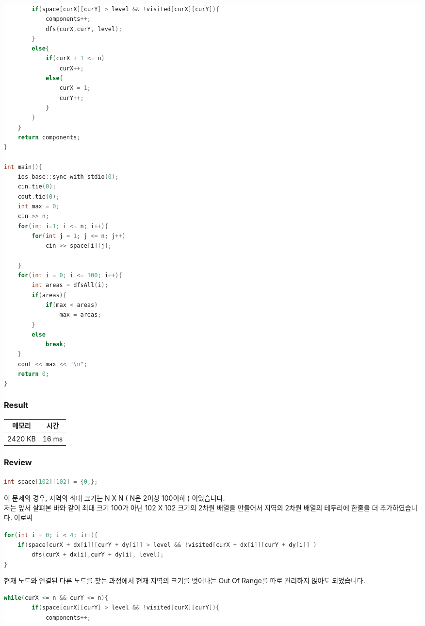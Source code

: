 ``` cpp
        if(space[curX][curY] > level && !visited[curX][curY]){
            components++;
            dfs(curX,curY, level);
        }
        else{
            if(curX + 1 <= n)
                curX++;
            else{
                curX = 1;
                curY++;
            }
        }
    }
    return components;
}

int main(){
    ios_base::sync_with_stdio(0);
	cin.tie(0);
	cout.tie(0);
    int max = 0;
    cin >> n;
    for(int i=1; i <= n; i++){
        for(int j = 1; j <= n; j++)
            cin >> space[i][j];
        
    }
    for(int i = 0; i <= 100; i++){
        int areas = dfsAll(i);
        if(areas){
            if(max < areas)
                max = areas;
        }
        else
            break;
    }
    cout << max << "\n";
    return 0;
}
```
### Result

| 메모리 | 시간 |
|---|---|
| 2420 KB | 16 ms |

### Review
``` cpp
int space[102][102] = {0,}; 
```
이 문제의 경우, 지역의 최대 크기는 N X N ( N은 2이상 100이하 ) 이었습니다.  
저는 앞서 살펴본 바와 같이 최대 크기 100가 아닌 102 X 102 크기의 2차원 배열을 만들어서 지역의 2차원 배열의 테두리에 한줄을 더 추가하였습니다. 이로써 
```cpp
for(int i = 0; i < 4; i++){
    if(space[curX + dx[i]][curY + dy[i]] > level && !visited[curX + dx[i]][curY + dy[i]] )
        dfs(curX + dx[i],curY + dy[i], level); 
}
```
현재 노드와 연결된 다른 노드를 찾는 과정에서 현재 지역의 크기를 벗어나는 Out Of Range를 따로 관리하지 않아도 되었습니다.  
``` cpp
while(curX <= n && curY <= n){
        if(space[curX][curY] > level && !visited[curX][curY]){
            components++;
```